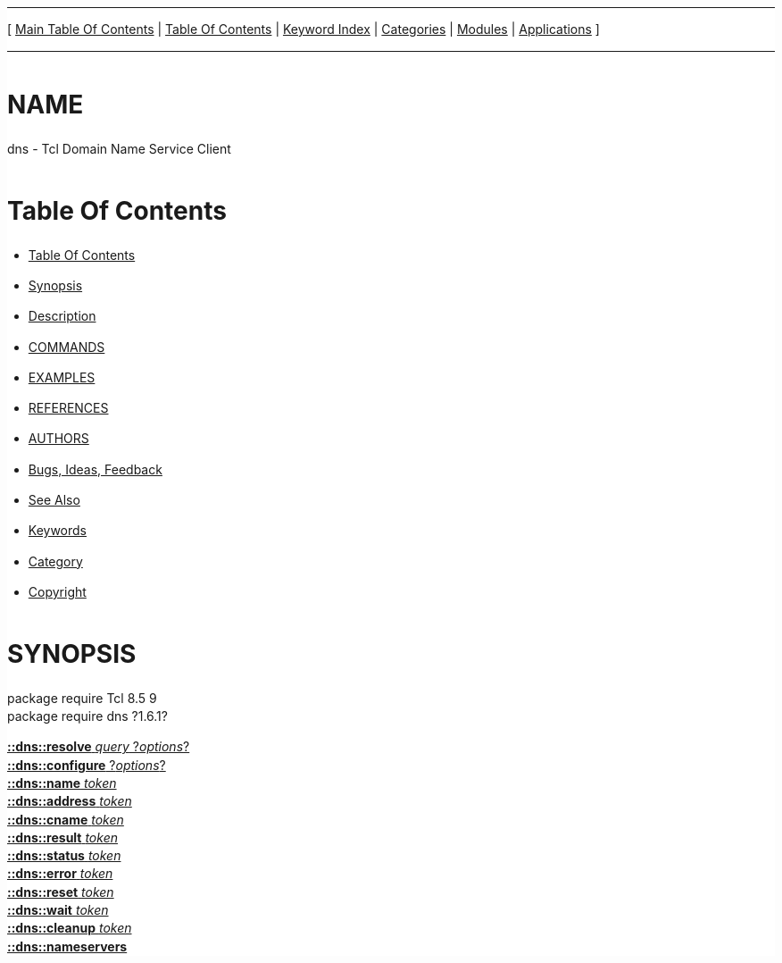 
[//000000001]: # (dns \- Domain Name Service)
[//000000002]: # (Generated from file 'tcllib\_dns\.man' by tcllib/doctools with format 'markdown')
[//000000003]: # (Copyright &copy; 2002, Pat Thoyts)
[//000000004]: # (dns\(n\) 1\.6\.1 tcllib "Domain Name Service")

<hr> [ <a href="../../../../toc.md">Main Table Of Contents</a> &#124; <a
href="../../../toc.md">Table Of Contents</a> &#124; <a
href="../../../../index.md">Keyword Index</a> &#124; <a
href="../../../../toc0.md">Categories</a> &#124; <a
href="../../../../toc1.md">Modules</a> &#124; <a
href="../../../../toc2.md">Applications</a> ] <hr>

# NAME

dns \- Tcl Domain Name Service Client

# <a name='toc'></a>Table Of Contents

  - [Table Of Contents](#toc)

  - [Synopsis](#synopsis)

  - [Description](#section1)

  - [COMMANDS](#section2)

  - [EXAMPLES](#section3)

  - [REFERENCES](#section4)

  - [AUTHORS](#section5)

  - [Bugs, Ideas, Feedback](#section6)

  - [See Also](#seealso)

  - [Keywords](#keywords)

  - [Category](#category)

  - [Copyright](#copyright)

# <a name='synopsis'></a>SYNOPSIS

package require Tcl 8\.5 9  
package require dns ?1\.6\.1?  

[__::dns::resolve__ *query* ?*options*?](#1)  
[__::dns::configure__ ?*options*?](#2)  
[__::dns::name__ *token*](#3)  
[__::dns::address__ *token*](#4)  
[__::dns::cname__ *token*](#5)  
[__::dns::result__ *token*](#6)  
[__::dns::status__ *token*](#7)  
[__::dns::error__ *token*](#8)  
[__::dns::reset__ *token*](#9)  
[__::dns::wait__ *token*](#10)  
[__::dns::cleanup__ *token*](#11)  
[__::dns::nameservers__](#12)  
